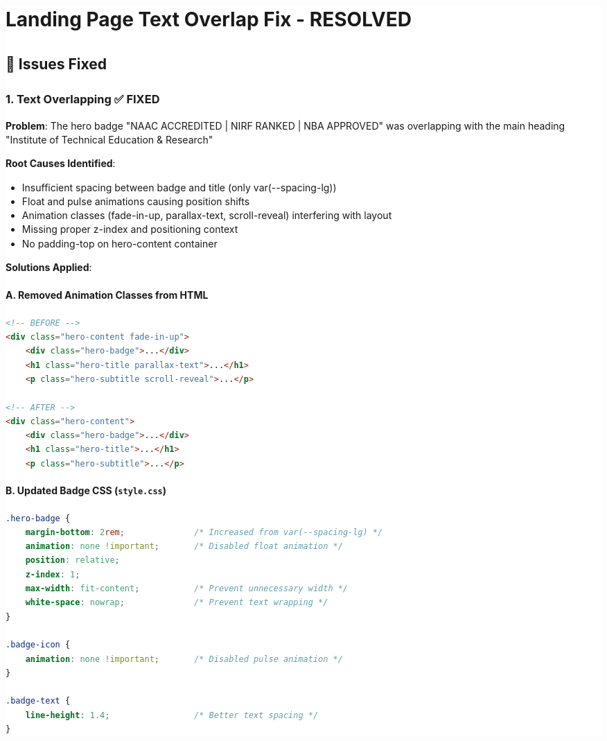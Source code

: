 # Landing Page Text Overlap Fix - RESOLVED

## 🔧 Issues Fixed

### 1. **Text Overlapping** ✅ FIXED
**Problem**: The hero badge "NAAC ACCREDITED | NIRF RANKED | NBA APPROVED" was overlapping with the main heading "Institute of Technical Education & Research"

**Root Causes Identified**:
- Insufficient spacing between badge and title (only var(--spacing-lg))
- Float and pulse animations causing position shifts
- Animation classes (fade-in-up, parallax-text, scroll-reveal) interfering with layout
- Missing proper z-index and positioning context
- No padding-top on hero-content container

**Solutions Applied**:

#### A. Removed Animation Classes from HTML
```html
<!-- BEFORE -->
<div class="hero-content fade-in-up">
    <div class="hero-badge">...</div>
    <h1 class="hero-title parallax-text">...</h1>
    <p class="hero-subtitle scroll-reveal">...</p>

<!-- AFTER -->
<div class="hero-content">
    <div class="hero-badge">...</div>
    <h1 class="hero-title">...</h1>
    <p class="hero-subtitle">...</p>
```

#### B. Updated Badge CSS (`style.css`)
```css
.hero-badge {
    margin-bottom: 2rem;              /* Increased from var(--spacing-lg) */
    animation: none !important;       /* Disabled float animation */
    position: relative;
    z-index: 1;
    max-width: fit-content;           /* Prevent unnecessary width */
    white-space: nowrap;              /* Prevent text wrapping */
}

.badge-icon {
    animation: none !important;       /* Disabled pulse animation */
}

.badge-text {
    line-height: 1.4;                 /* Better text spacing */
}
```
